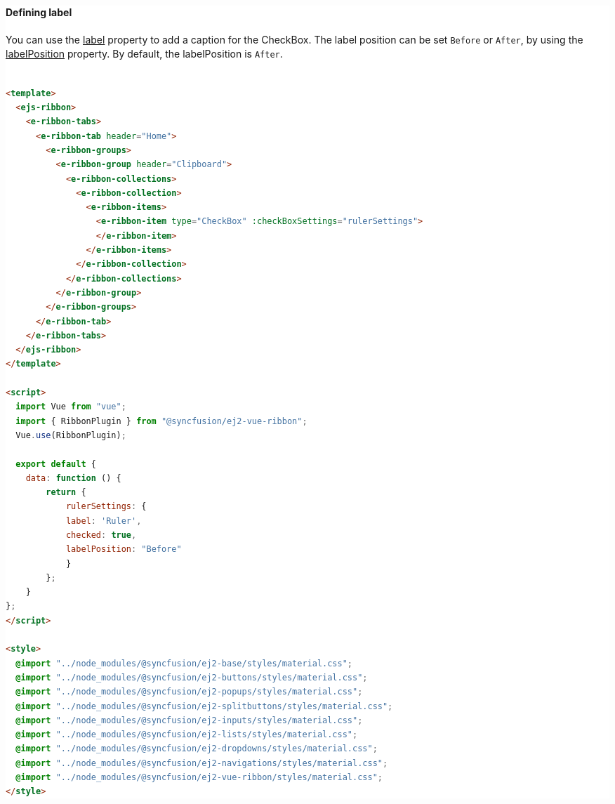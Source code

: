 
#### Defining label

You can use the [label](https://ej2.syncfusion.com/vue/documentation/api/ribbon/ribbonCheckBoxSettingsModel/#label) property to add a caption for the CheckBox. The label position can be set `Before` or `After`, by using the [labelPosition](https://ej2.syncfusion.com/vue/documentation/api/ribbon/ribbonCheckBoxSettingsModel/#labelposition) property. By default, the labelPosition is `After`.

```html

<template>
  <ejs-ribbon>
    <e-ribbon-tabs>
      <e-ribbon-tab header="Home">
        <e-ribbon-groups>
          <e-ribbon-group header="Clipboard">
            <e-ribbon-collections>
              <e-ribbon-collection>
                <e-ribbon-items>
                  <e-ribbon-item type="CheckBox" :checkBoxSettings="rulerSettings">
                  </e-ribbon-item>
                </e-ribbon-items>
              </e-ribbon-collection>
            </e-ribbon-collections>
          </e-ribbon-group>
        </e-ribbon-groups>
      </e-ribbon-tab>
    </e-ribbon-tabs>
  </ejs-ribbon>
</template>

<script>
  import Vue from "vue";
  import { RibbonPlugin } from "@syncfusion/ej2-vue-ribbon";
  Vue.use(RibbonPlugin);

  export default {
    data: function () {
        return {
            rulerSettings: {
            label: 'Ruler',
            checked: true,
            labelPosition: "Before"
            }
        };
    }
};
</script>

<style>
  @import "../node_modules/@syncfusion/ej2-base/styles/material.css";
  @import "../node_modules/@syncfusion/ej2-buttons/styles/material.css";  
  @import "../node_modules/@syncfusion/ej2-popups/styles/material.css";
  @import "../node_modules/@syncfusion/ej2-splitbuttons/styles/material.css";
  @import "../node_modules/@syncfusion/ej2-inputs/styles/material.css";
  @import "../node_modules/@syncfusion/ej2-lists/styles/material.css";
  @import "../node_modules/@syncfusion/ej2-dropdowns/styles/material.css";
  @import "../node_modules/@syncfusion/ej2-navigations/styles/material.css";
  @import "../node_modules/@syncfusion/ej2-vue-ribbon/styles/material.css";
</style>

```
